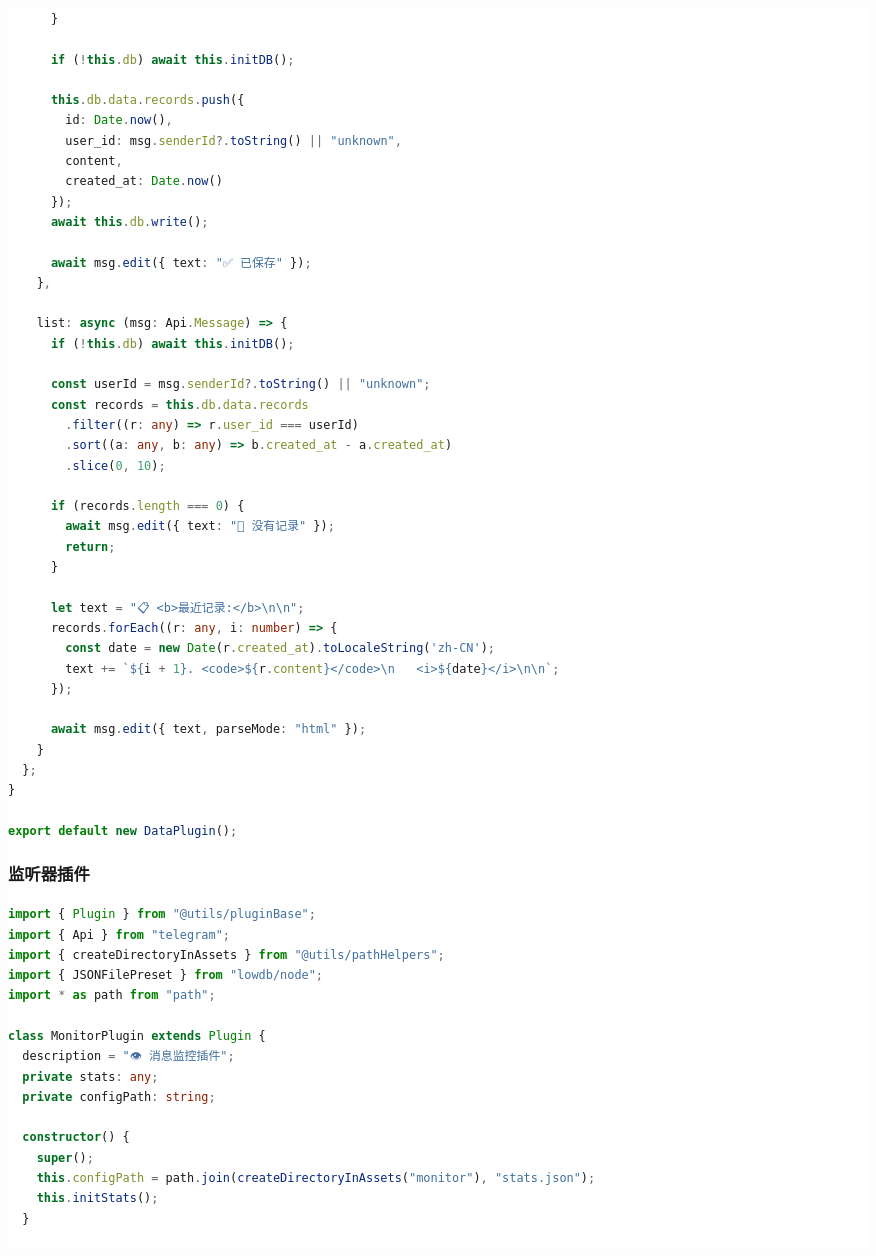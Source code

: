 ```typescript
      }
      
      if (!this.db) await this.initDB();
      
      this.db.data.records.push({
        id: Date.now(),
        user_id: msg.senderId?.toString() || "unknown",
        content,
        created_at: Date.now()
      });
      await this.db.write();
      
      await msg.edit({ text: "✅ 已保存" });
    },
    
    list: async (msg: Api.Message) => {
      if (!this.db) await this.initDB();
      
      const userId = msg.senderId?.toString() || "unknown";
      const records = this.db.data.records
        .filter((r: any) => r.user_id === userId)
        .sort((a: any, b: any) => b.created_at - a.created_at)
        .slice(0, 10);
      
      if (records.length === 0) {
        await msg.edit({ text: "📄 没有记录" });
        return;
      }
      
      let text = "📋 <b>最近记录:</b>\n\n";
      records.forEach((r: any, i: number) => {
        const date = new Date(r.created_at).toLocaleString('zh-CN');
        text += `${i + 1}. <code>${r.content}</code>\n   <i>${date}</i>\n\n`;
      });
      
      await msg.edit({ text, parseMode: "html" });
    }
  };
}

export default new DataPlugin();
```

### 监听器插件

```typescript
import { Plugin } from "@utils/pluginBase";
import { Api } from "telegram";
import { createDirectoryInAssets } from "@utils/pathHelpers";
import { JSONFilePreset } from "lowdb/node";
import * as path from "path";

class MonitorPlugin extends Plugin {
  description = "👁️ 消息监控插件";
  private stats: any;
  private configPath: string;
  
  constructor() {
    super();
    this.configPath = path.join(createDirectoryInAssets("monitor"), "stats.json");
    this.initStats();
  }
  
```